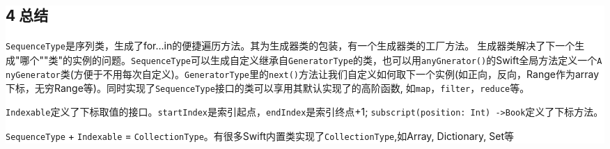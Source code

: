 ## 4 总结 ##
`SequenceType`是序列类，生成了for...in的便捷遍历方法。其为生成器类的包装，有一个生成器类的工厂方法。 生成器类解决了下一个生成"哪个""类"的实例的问题。`SequenceType`可以生成自定义继承自`GeneratorType`的类，也可以用`anyGnerator()`的Swift全局方法定义一个`AnyGenerator`类(方便于不用每次自定义)。`GeneratorType`里的`next()`方法让我们自定义如何取下一个实例(如正向，反向，Range<Int>作为array下标，无穷Range等)。同时实现了`SequenceType`接口的类可以享用其默认实现了的高阶函数, 如`map`，`filter`，`reduce`等。

`Indexable`定义了下标取值的接口。`startIndex`是索引起点，`endIndex`是索引终点+1; `subscript(position: Int) ->Book`定义了下标方法。

`SequenceType` + `Indexable` = `CollectionType`。有很多Swift内置类实现了`CollectionType`,如Array, Dictionary, Set等


